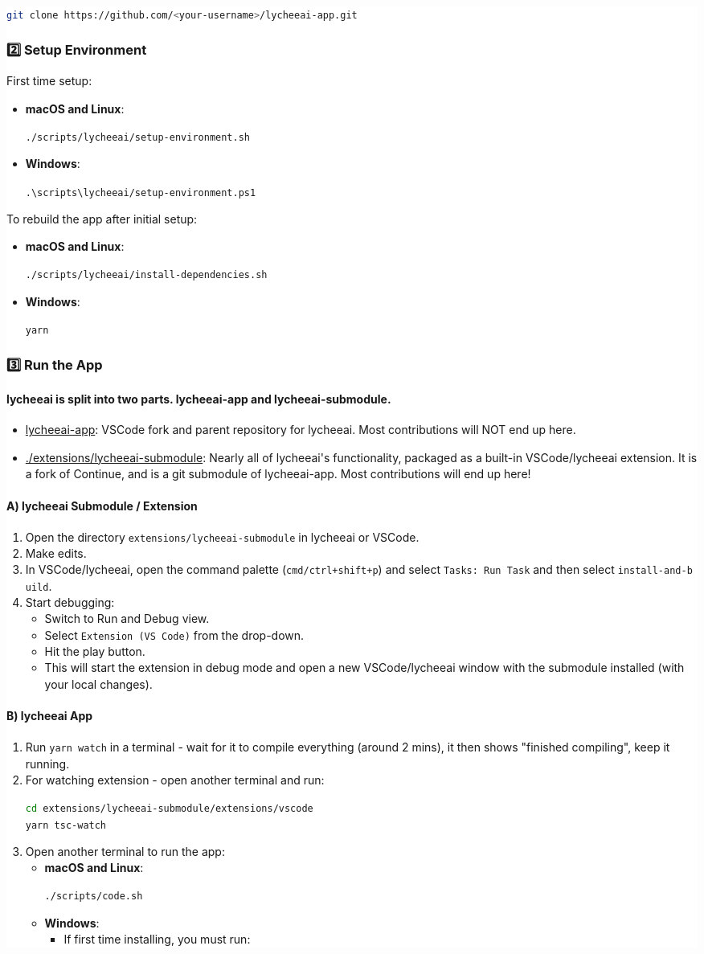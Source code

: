    ```bash
   git clone https://github.com/<your-username>/lycheeai-app.git
   ```

### 2️⃣ Setup Environment

First time setup:

- **macOS and Linux**:
  ```bash
  ./scripts/lycheeai/setup-environment.sh
  ```
- **Windows**:
  ```bat
  .\scripts\lycheeai/setup-environment.ps1
  ```

To rebuild the app after initial setup:

- **macOS and Linux**:
  ```bash
  ./scripts/lycheeai/install-dependencies.sh
  ```
- **Windows**:
  ```bat
  yarn
  ```

### 3️⃣ Run the App

#### lycheeai is split into two parts. lycheeai-app and lycheeai-submodule.

- [lycheeai-app](https://github.com/trylycheeai/lycheeai-app/): VSCode fork and parent repository for lycheeai. Most contributions will NOT end up here.

- [./extensions/lycheeai-submodule](https://github.com/trylycheeai/lycheeai-submodule): Nearly all of lycheeai's functionality, packaged as a built-in VSCode/lycheeai extension. It is a fork of Continue, and is a git submodule of lycheeai-app. Most contributions will end up here!


#### A) lycheeai Submodule / Extension

1. Open the directory `extensions/lycheeai-submodule` in lycheeai or VSCode.
2. Make edits.
3. In VSCode/lycheeai, open the command palette (`cmd/ctrl+shift+p`) and select `Tasks: Run Task` and then select `install-and-build`.
4. Start debugging:
   - Switch to Run and Debug view.
   - Select `Extension (VS Code)` from the drop-down.
   - Hit the play button.
   - This will start the extension in debug mode and open a new VSCode/lycheeai window with the submodule installed (with your local changes).

#### B) lycheeai App

1. Run `yarn watch` in a terminal - wait for it to compile everything (around 2 mins), it then shows "finished compiling", keep it running.
2. For watching extension - open another terminal and run:
   ```bash
   cd extensions/lycheeai-submodule/extensions/vscode
   yarn tsc-watch
   ```
3. Open another terminal to run the app:
   - **macOS and Linux**:
     ```bash
     ./scripts/code.sh
     ```
   - **Windows**:
     - If first time installing, you must run: